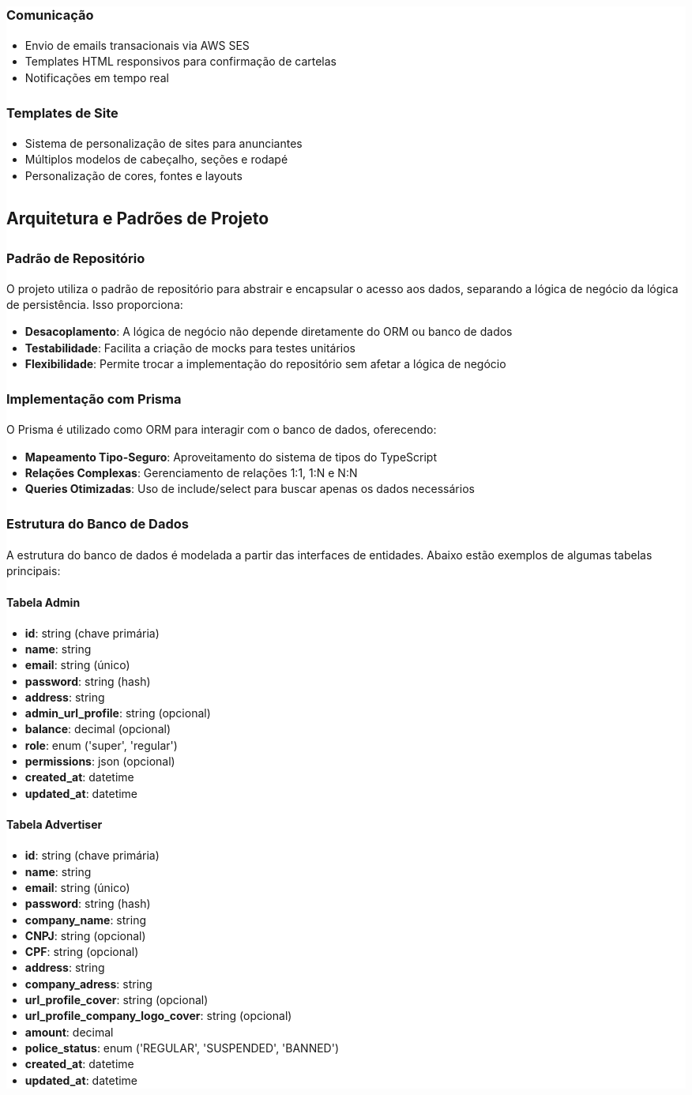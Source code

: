 ### Comunicação
- Envio de emails transacionais via AWS SES
- Templates HTML responsivos para confirmação de cartelas
- Notificações em tempo real

### Templates de Site
- Sistema de personalização de sites para anunciantes
- Múltiplos modelos de cabeçalho, seções e rodapé
- Personalização de cores, fontes e layouts

## Arquitetura e Padrões de Projeto

### Padrão de Repositório

O projeto utiliza o padrão de repositório para abstrair e encapsular o acesso aos dados, separando a lógica de negócio da lógica de persistência. Isso proporciona:

- **Desacoplamento**: A lógica de negócio não depende diretamente do ORM ou banco de dados
- **Testabilidade**: Facilita a criação de mocks para testes unitários
- **Flexibilidade**: Permite trocar a implementação do repositório sem afetar a lógica de negócio

### Implementação com Prisma

O Prisma é utilizado como ORM para interagir com o banco de dados, oferecendo:

- **Mapeamento Tipo-Seguro**: Aproveitamento do sistema de tipos do TypeScript
- **Relações Complexas**: Gerenciamento de relações 1:1, 1:N e N:N
- **Queries Otimizadas**: Uso de include/select para buscar apenas os dados necessários

### Estrutura do Banco de Dados

A estrutura do banco de dados é modelada a partir das interfaces de entidades. Abaixo estão exemplos de algumas tabelas principais:

#### Tabela Admin
- **id**: string (chave primária)
- **name**: string
- **email**: string (único)
- **password**: string (hash)
- **address**: string
- **admin_url_profile**: string (opcional)
- **balance**: decimal (opcional)
- **role**: enum ('super', 'regular')
- **permissions**: json (opcional)
- **created_at**: datetime
- **updated_at**: datetime

#### Tabela Advertiser
- **id**: string (chave primária)
- **name**: string
- **email**: string (único)
- **password**: string (hash)
- **company_name**: string
- **CNPJ**: string (opcional)
- **CPF**: string (opcional)
- **address**: string
- **company_adress**: string
- **url_profile_cover**: string (opcional)
- **url_profile_company_logo_cover**: string (opcional)
- **amount**: decimal
- **police_status**: enum ('REGULAR', 'SUSPENDED', 'BANNED')
- **created_at**: datetime
- **updated_at**: datetime
